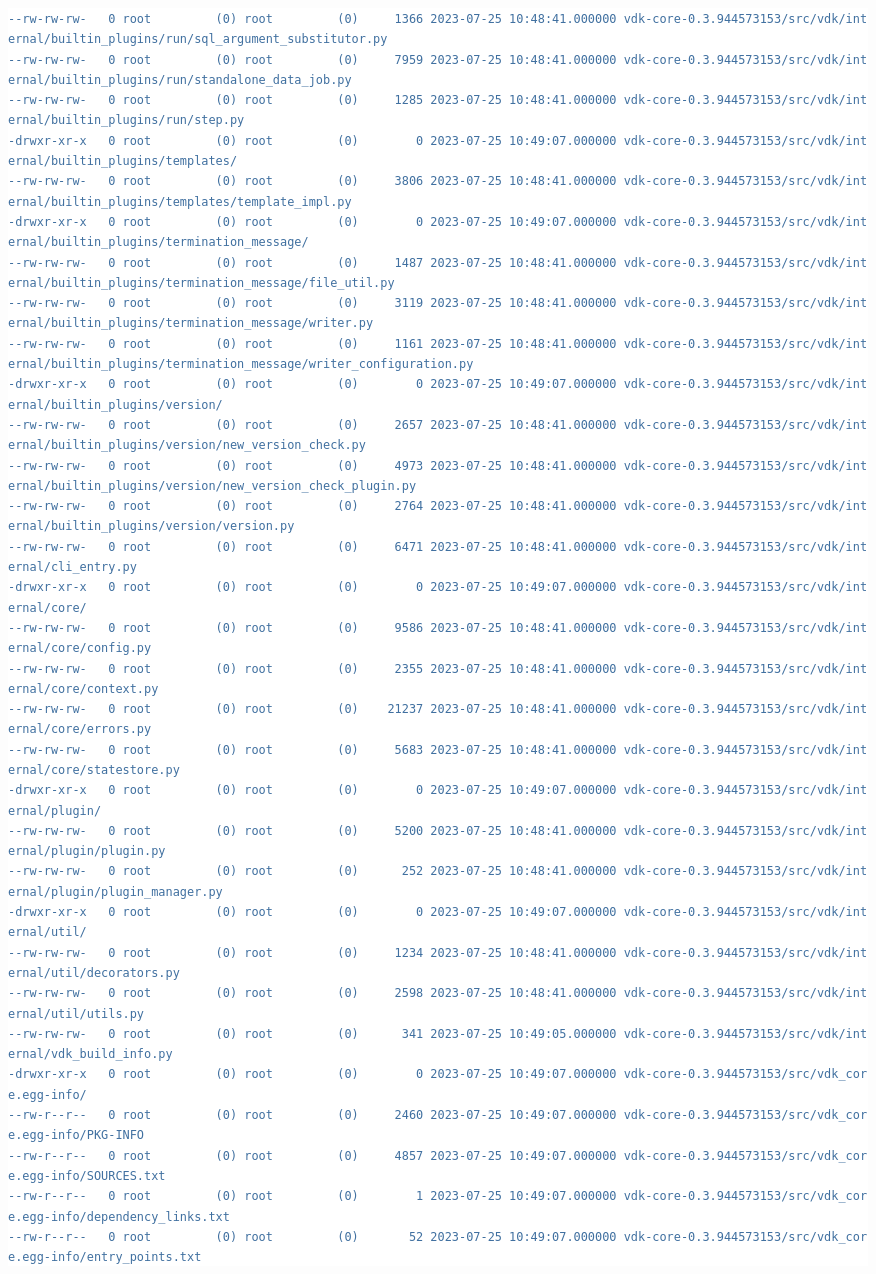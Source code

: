 ```diff
--rw-rw-rw-   0 root         (0) root         (0)     1366 2023-07-25 10:48:41.000000 vdk-core-0.3.944573153/src/vdk/internal/builtin_plugins/run/sql_argument_substitutor.py
--rw-rw-rw-   0 root         (0) root         (0)     7959 2023-07-25 10:48:41.000000 vdk-core-0.3.944573153/src/vdk/internal/builtin_plugins/run/standalone_data_job.py
--rw-rw-rw-   0 root         (0) root         (0)     1285 2023-07-25 10:48:41.000000 vdk-core-0.3.944573153/src/vdk/internal/builtin_plugins/run/step.py
-drwxr-xr-x   0 root         (0) root         (0)        0 2023-07-25 10:49:07.000000 vdk-core-0.3.944573153/src/vdk/internal/builtin_plugins/templates/
--rw-rw-rw-   0 root         (0) root         (0)     3806 2023-07-25 10:48:41.000000 vdk-core-0.3.944573153/src/vdk/internal/builtin_plugins/templates/template_impl.py
-drwxr-xr-x   0 root         (0) root         (0)        0 2023-07-25 10:49:07.000000 vdk-core-0.3.944573153/src/vdk/internal/builtin_plugins/termination_message/
--rw-rw-rw-   0 root         (0) root         (0)     1487 2023-07-25 10:48:41.000000 vdk-core-0.3.944573153/src/vdk/internal/builtin_plugins/termination_message/file_util.py
--rw-rw-rw-   0 root         (0) root         (0)     3119 2023-07-25 10:48:41.000000 vdk-core-0.3.944573153/src/vdk/internal/builtin_plugins/termination_message/writer.py
--rw-rw-rw-   0 root         (0) root         (0)     1161 2023-07-25 10:48:41.000000 vdk-core-0.3.944573153/src/vdk/internal/builtin_plugins/termination_message/writer_configuration.py
-drwxr-xr-x   0 root         (0) root         (0)        0 2023-07-25 10:49:07.000000 vdk-core-0.3.944573153/src/vdk/internal/builtin_plugins/version/
--rw-rw-rw-   0 root         (0) root         (0)     2657 2023-07-25 10:48:41.000000 vdk-core-0.3.944573153/src/vdk/internal/builtin_plugins/version/new_version_check.py
--rw-rw-rw-   0 root         (0) root         (0)     4973 2023-07-25 10:48:41.000000 vdk-core-0.3.944573153/src/vdk/internal/builtin_plugins/version/new_version_check_plugin.py
--rw-rw-rw-   0 root         (0) root         (0)     2764 2023-07-25 10:48:41.000000 vdk-core-0.3.944573153/src/vdk/internal/builtin_plugins/version/version.py
--rw-rw-rw-   0 root         (0) root         (0)     6471 2023-07-25 10:48:41.000000 vdk-core-0.3.944573153/src/vdk/internal/cli_entry.py
-drwxr-xr-x   0 root         (0) root         (0)        0 2023-07-25 10:49:07.000000 vdk-core-0.3.944573153/src/vdk/internal/core/
--rw-rw-rw-   0 root         (0) root         (0)     9586 2023-07-25 10:48:41.000000 vdk-core-0.3.944573153/src/vdk/internal/core/config.py
--rw-rw-rw-   0 root         (0) root         (0)     2355 2023-07-25 10:48:41.000000 vdk-core-0.3.944573153/src/vdk/internal/core/context.py
--rw-rw-rw-   0 root         (0) root         (0)    21237 2023-07-25 10:48:41.000000 vdk-core-0.3.944573153/src/vdk/internal/core/errors.py
--rw-rw-rw-   0 root         (0) root         (0)     5683 2023-07-25 10:48:41.000000 vdk-core-0.3.944573153/src/vdk/internal/core/statestore.py
-drwxr-xr-x   0 root         (0) root         (0)        0 2023-07-25 10:49:07.000000 vdk-core-0.3.944573153/src/vdk/internal/plugin/
--rw-rw-rw-   0 root         (0) root         (0)     5200 2023-07-25 10:48:41.000000 vdk-core-0.3.944573153/src/vdk/internal/plugin/plugin.py
--rw-rw-rw-   0 root         (0) root         (0)      252 2023-07-25 10:48:41.000000 vdk-core-0.3.944573153/src/vdk/internal/plugin/plugin_manager.py
-drwxr-xr-x   0 root         (0) root         (0)        0 2023-07-25 10:49:07.000000 vdk-core-0.3.944573153/src/vdk/internal/util/
--rw-rw-rw-   0 root         (0) root         (0)     1234 2023-07-25 10:48:41.000000 vdk-core-0.3.944573153/src/vdk/internal/util/decorators.py
--rw-rw-rw-   0 root         (0) root         (0)     2598 2023-07-25 10:48:41.000000 vdk-core-0.3.944573153/src/vdk/internal/util/utils.py
--rw-rw-rw-   0 root         (0) root         (0)      341 2023-07-25 10:49:05.000000 vdk-core-0.3.944573153/src/vdk/internal/vdk_build_info.py
-drwxr-xr-x   0 root         (0) root         (0)        0 2023-07-25 10:49:07.000000 vdk-core-0.3.944573153/src/vdk_core.egg-info/
--rw-r--r--   0 root         (0) root         (0)     2460 2023-07-25 10:49:07.000000 vdk-core-0.3.944573153/src/vdk_core.egg-info/PKG-INFO
--rw-r--r--   0 root         (0) root         (0)     4857 2023-07-25 10:49:07.000000 vdk-core-0.3.944573153/src/vdk_core.egg-info/SOURCES.txt
--rw-r--r--   0 root         (0) root         (0)        1 2023-07-25 10:49:07.000000 vdk-core-0.3.944573153/src/vdk_core.egg-info/dependency_links.txt
--rw-r--r--   0 root         (0) root         (0)       52 2023-07-25 10:49:07.000000 vdk-core-0.3.944573153/src/vdk_core.egg-info/entry_points.txt
```